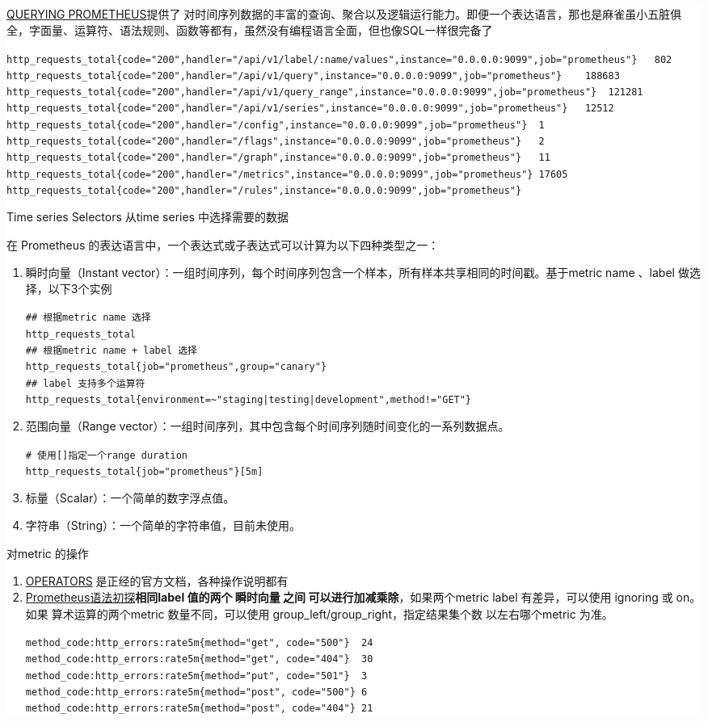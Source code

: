 [QUERYING PROMETHEUS](https://prometheus.io/docs/prometheus/latest/querying/basics/)提供了 对时间序列数据的丰富的查询、聚合以及逻辑运行能力。即便一个表达语言，那也是麻雀虽小五脏俱全，字面量、运算符、语法规则、函数等都有，虽然没有编程语言全面，但也像SQL一样很完备了

```
http_requests_total{code="200",handler="/api/v1/label/:name/values",instance="0.0.0.0:9099",job="prometheus"}	802
http_requests_total{code="200",handler="/api/v1/query",instance="0.0.0.0:9099",job="prometheus"}	188683
http_requests_total{code="200",handler="/api/v1/query_range",instance="0.0.0.0:9099",job="prometheus"}	121281
http_requests_total{code="200",handler="/api/v1/series",instance="0.0.0.0:9099",job="prometheus"}	12512
http_requests_total{code="200",handler="/config",instance="0.0.0.0:9099",job="prometheus"}	1
http_requests_total{code="200",handler="/flags",instance="0.0.0.0:9099",job="prometheus"}	2
http_requests_total{code="200",handler="/graph",instance="0.0.0.0:9099",job="prometheus"}	11
http_requests_total{code="200",handler="/metrics",instance="0.0.0.0:9099",job="prometheus"}	17605
http_requests_total{code="200",handler="/rules",instance="0.0.0.0:9099",job="prometheus"}
```
Time series Selectors 从time series 中选择需要的数据

在 Prometheus 的表达语言中，一个表达式或子表达式可以计算为以下四种类型之一：

1. 瞬时向量（Instant vector）：一组时间序列，每个时间序列包含一个样本，所有样本共享相同的时间戳。基于metric name 、label 做选择，以下3个实例
    ```
    ## 根据metric name 选择
    http_requests_total
    ## 根据metric name + label 选择
    http_requests_total{job="prometheus",group="canary"}
    ## label 支持多个运算符
    http_requests_total{environment=~"staging|testing|development",method!="GET"}
    ```
    
2. 范围向量（Range vector）：一组时间序列，其中包含每个时间序列随时间变化的一系列数据点。
    ```
    # 使用[]指定一个range duration
    http_requests_total{job="prometheus"}[5m]
    ```
3. 标量（Scalar）：一个简单的数字浮点值。
4. 字符串（String）：一个简单的字符串值，目前未使用。

对metric 的操作 

1. [OPERATORS](https://prometheus.io/docs/prometheus/latest/querying/operators/) 是正经的官方文档，各种操作说明都有
2. [Prometheus语法初探](https://mp.weixin.qq.com/s/mpi5GcT6kg0oZPrk1Hb1zg)**相同label 值的两个 瞬时向量 之间 可以进行加减乘除**，如果两个metric label 有差异，可以使用 ignoring 或 on。如果 算术运算的两个metric 数量不同，可以使用 group_left/group_right，指定结果集个数 以左右哪个metric 为准。
    ```
    method_code:http_errors:rate5m{method="get", code="500"}  24
    method_code:http_errors:rate5m{method="get", code="404"}  30
    method_code:http_errors:rate5m{method="put", code="501"}  3
    method_code:http_errors:rate5m{method="post", code="500"} 6
    method_code:http_errors:rate5m{method="post", code="404"} 21
